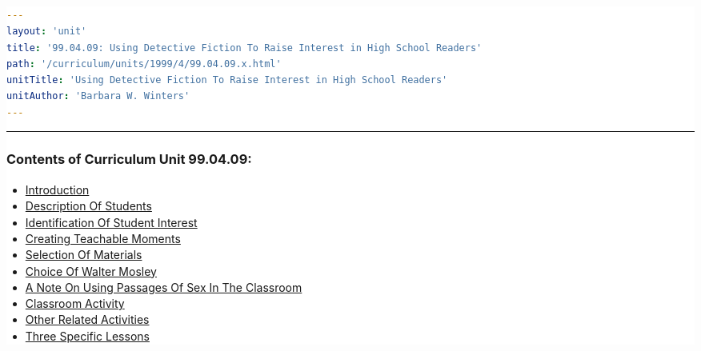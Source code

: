 ```yaml
---
layout: 'unit'
title: '99.04.09: Using Detective Fiction To Raise Interest in High School Readers'
path: '/curriculum/units/1999/4/99.04.09.x.html'
unitTitle: 'Using Detective Fiction To Raise Interest in High School Readers'
unitAuthor: 'Barbara W. Winters'
---
```


<body>
<hr/>
 <h3>
  Contents of Curriculum Unit 99.04.09:
 </h3>
 <ul>
  <a href="#a">
   <li>
    Introduction
   </li>
  </a>
  <a href="#b">
   <li>
    Description Of Students
   </li>
  </a>
  <a href="#c">
   <li>
    Identification Of Student Interest
   </li>
  </a>
  <a href="#d">
   <li>
    Creating Teachable Moments
   </li>
  </a>
  <a href="#e">
   <li>
    Selection Of Materials
   </li>
  </a>
  <a href="#f">
   <li>
    Choice Of Walter Mosley
   </li>
  </a>
  <a href="#g">
   <li>
    A Note On Using Passages Of Sex In The Classroom
   </li>
  </a>
  <a href="#h">
   <li>
    Classroom Activity
   </li>
  </a>
  <a href="#i">
   <li>
    Other Related Activities
   </li>
  </a>
  <a href="#j">
   <li>
    Three Specific Lessons